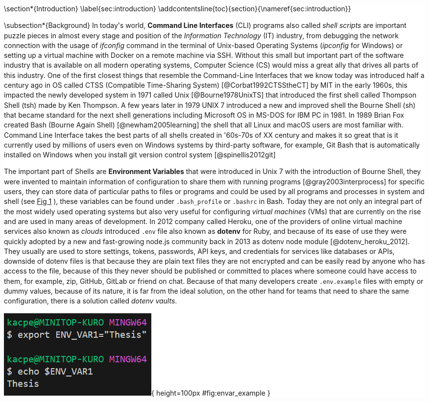 


\section*{Introduction}
\label{sec:introduction}
\addcontentsline{toc}{section}{\nameref{sec:introduction}}

\subsection*{Background}
In today's world, **Command Line Interfaces** (CLI) programs also called *shell scripts* are important puzzle pieces in almost every stage and position of the *Information Technology* (IT) industry, from debugging the network connection with the usage of *ifconfig* command in the terminal of Unix-based Operating Systems (*ipconfig* for Windows) or setting up a virtual machine with Docker on a remote machine via SSH. Without this small but important part of the software industry that is available on all modern operating systems, Computer Science (CS) would miss a great ally that drives all parts of this industry. One of the first closest things that resemble the Command-Line Interfaces that we know today was introduced half a century ago in OS called CTSS (Compatible Time-Sharing System) [@Corbat1992CTSStheCT] by MIT in the early 1960s, this impacted the newly developed system in 1971 called Unix [@Bourne1978UnixTS] that introduced the first shell called Thompson Shell (tsh) made by Ken Thompson. A few years later in 1979 UNIX 7 introduced a new and improved shell the Bourne Shell (sh) that became standard for the next shell generations including Microsoft OS in MS-DOS for IBM PC in 1981. In 1989 Brian Fox created Bash (Bourne Again Shell) [@newham2005learning] the shell that all Linux and macOS users are most familiar with. Command Line Interface takes the best parts of all shells created in '60s-70s of XX century and makes it so great that is it currently used by millions of users even on Windows systems by third-party software, for example, Git Bash that is automatically installed on Windows when you install git version control system [@spinellis2012git]

The important part of Shells are **Environment Variables** that were introduced in Unix 7 with the introduction of Bourne Shell, they were invented to maintain information of configuration to share them with running programs [@gray2003interprocess] for specific users, they can store data of particular paths to files or programs and could be used by all programs and processes in system and shell (see [Fig 1](#fig:envar_example) ), these variables can be found under ``.bash_profile`` or ``.bashrc`` in Bash. Today they are not only an integral part of the most widely used operating systems but also very useful for configuring *virtual machines* (VMs) that are currently on the rise and are used in many areas of development. In 2012 company called Heroku, one of the providers of online virtual machine services also known as *clouds* introduced ``.env`` file also known as **dotenv** for Ruby, and because of its ease of use they were quickly adopted by a new and fast-growing node.js community back in 2013 as dotenv node module [@dotenv_heroku_2012]. They usually are used to store settings, tokens, passwords, API keys, and credentials for services like databases or APIs, downside of dotenv files is that because they are plain text files they are not encrypted and can be easily read by anyone who has access to the file, because of this they never should be published or committed to places where someone could have access to them, for example, zip, GitHub, GitLab or friend on chat. Because of that many developers create ``.env.example`` files with empty or dummy values, because of its nature, it is far from the ideal solution, on the other hand for teams that need to share the same configuration, there is a solution called *dotenv vaults*.

![Shell command example](./images/1.environment_variable.png){ height=100px #fig:envar_example }
